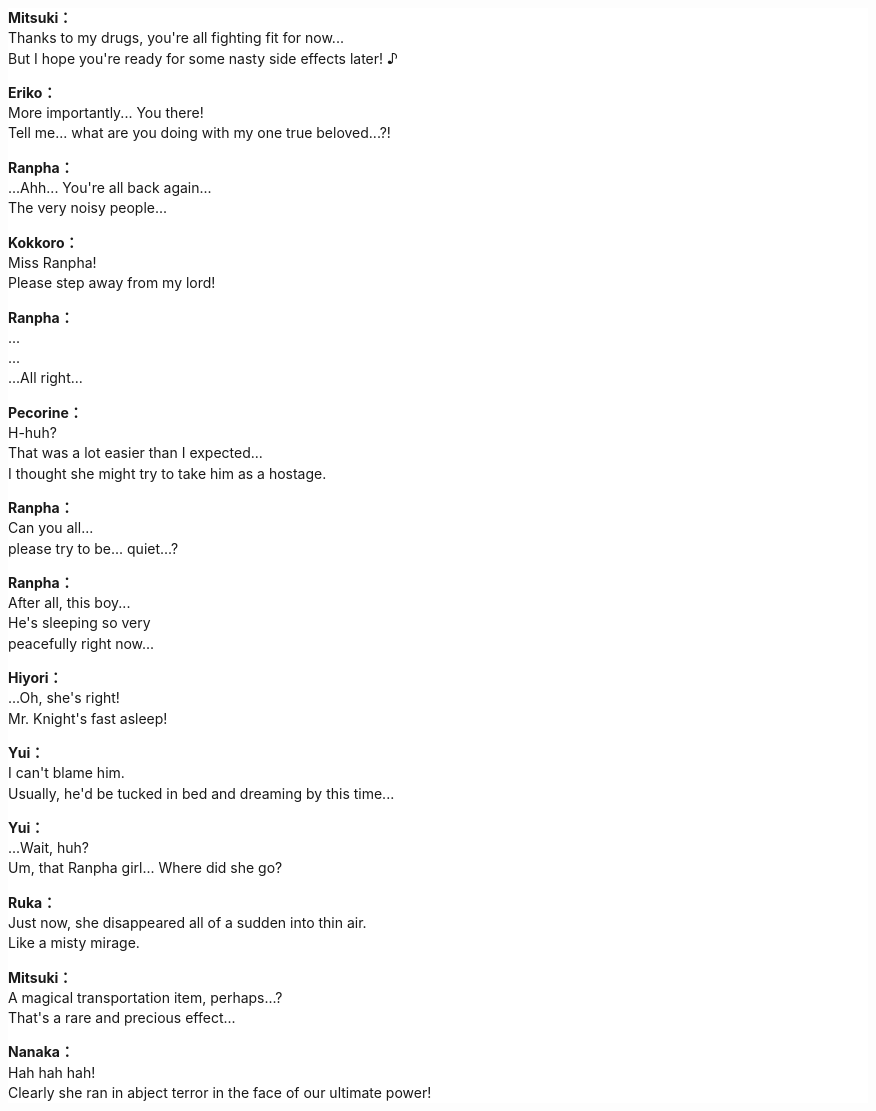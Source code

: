**Mitsuki：**  
Thanks to my drugs, you're all fighting fit for now...  
But I hope you're ready for some nasty side effects later! ♪  
  
**Eriko：**  
More importantly... You there!  
Tell me... what are you doing with my one true beloved...?!  
  
**Ranpha：**  
...Ahh... You're all back again...  
The very noisy people...  
  
**Kokkoro：**  
Miss Ranpha!  
Please step away from my lord!  
  
**Ranpha：**  
...  
...  
...All right...  
  
**Pecorine：**  
H-huh?  
That was a lot easier than I expected...  
I thought she might try to take him as a hostage.  
  
**Ranpha：**  
Can you all...  
 please try to be... quiet...?  
  
**Ranpha：**  
After all, this boy...  
He's sleeping so very  
 peacefully right now...  
  
**Hiyori：**  
...Oh, she's right!  
Mr. Knight's fast asleep!  
  
**Yui：**  
I can't blame him.  
Usually, he'd be tucked in bed and dreaming by this time...  
  
**Yui：**  
...Wait, huh?  
Um, that Ranpha girl... Where did she go?  
  
**Ruka：**  
Just now, she disappeared all of a sudden into thin air.  
Like a misty mirage.  
  
**Mitsuki：**  
A magical transportation item, perhaps...?  
That's a rare and precious effect...  
  
**Nanaka：**  
Hah hah hah!  
Clearly she ran in abject terror in the face of our ultimate power!  
  